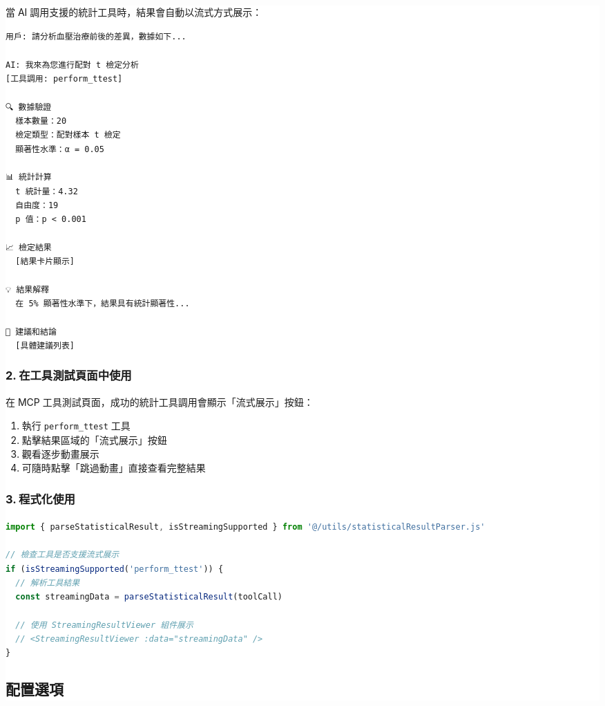 當 AI 調用支援的統計工具時，結果會自動以流式方式展示：

```
用戶: 請分析血壓治療前後的差異，數據如下...

AI: 我來為您進行配對 t 檢定分析
[工具調用: perform_ttest]

🔍 數據驗證
  樣本數量：20
  檢定類型：配對樣本 t 檢定  
  顯著性水準：α = 0.05

📊 統計計算
  t 統計量：4.32
  自由度：19
  p 值：p < 0.001

📈 檢定結果
  [結果卡片顯示]

💡 結果解釋
  在 5% 顯著性水準下，結果具有統計顯著性...

🎯 建議和結論
  [具體建議列表]
```

### 2. 在工具測試頁面中使用

在 MCP 工具測試頁面，成功的統計工具調用會顯示「流式展示」按鈕：

1. 執行 `perform_ttest` 工具
2. 點擊結果區域的「流式展示」按鈕
3. 觀看逐步動畫展示
4. 可隨時點擊「跳過動畫」直接查看完整結果

### 3. 程式化使用

```javascript
import { parseStatisticalResult, isStreamingSupported } from '@/utils/statisticalResultParser.js'

// 檢查工具是否支援流式展示
if (isStreamingSupported('perform_ttest')) {
  // 解析工具結果
  const streamingData = parseStatisticalResult(toolCall)
  
  // 使用 StreamingResultViewer 組件展示
  // <StreamingResultViewer :data="streamingData" />
}
```

## 配置選項
